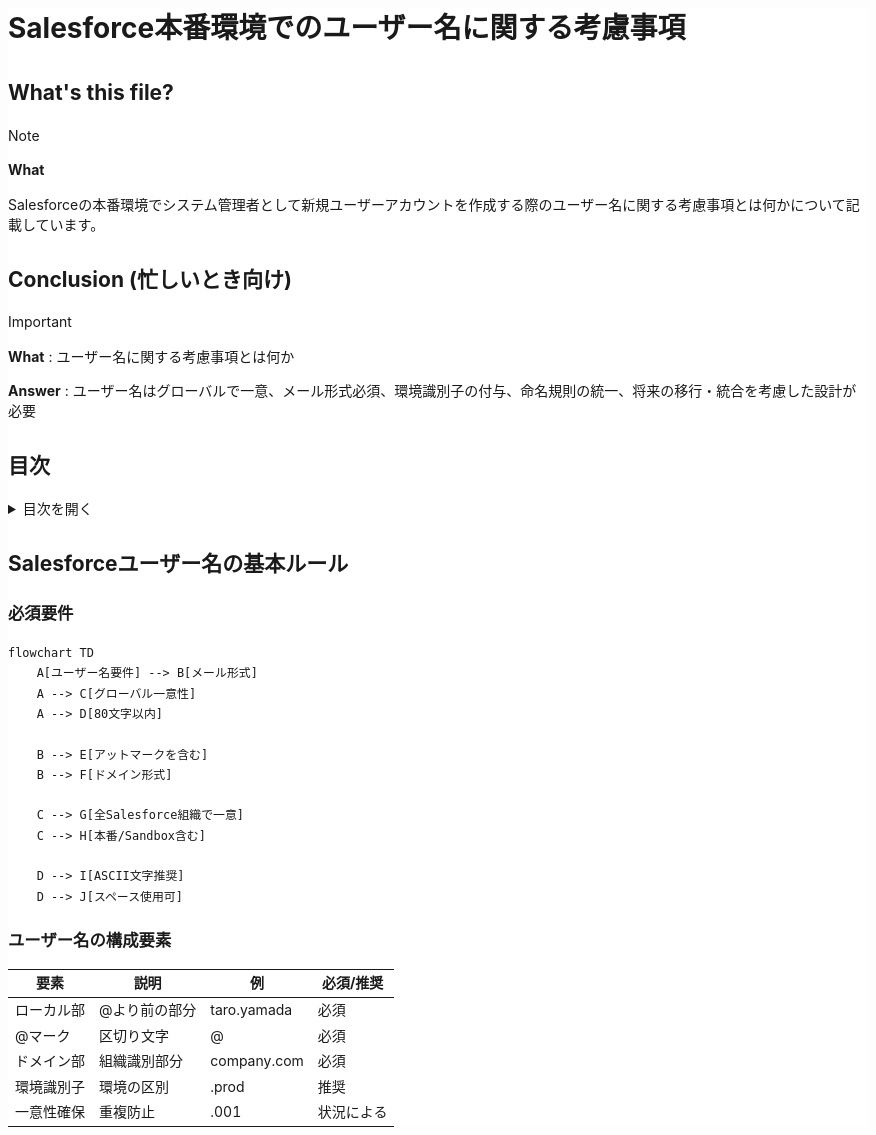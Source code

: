 # Salesforce本番環境でのユーザー名に関する考慮事項

## What's this file?
> [!NOTE]
> **What**
>
> Salesforceの本番環境でシステム管理者として新規ユーザーアカウントを作成する際のユーザー名に関する考慮事項とは何かについて記載しています。

## Conclusion (忙しいとき向け)
> [!IMPORTANT]
> **What** : ユーザー名に関する考慮事項とは何か
>
> **Answer** : ユーザー名はグローバルで一意、メール形式必須、環境識別子の付与、命名規則の統一、将来の移行・統合を考慮した設計が必要

## 目次

<details><summary>目次を開く</summary></details>

## Salesforceユーザー名の基本ルール

### 必須要件

```mermaid
flowchart TD
    A[ユーザー名要件] --> B[メール形式]
    A --> C[グローバル一意性]
    A --> D[80文字以内]

    B --> E[アットマークを含む]
    B --> F[ドメイン形式]

    C --> G[全Salesforce組織で一意]
    C --> H[本番/Sandbox含む]

    D --> I[ASCII文字推奨]
    D --> J[スペース使用可]
```

### ユーザー名の構成要素

| 要素 | 説明 | 例 | 必須/推奨 |
|------|------|-----|-----------|
| ローカル部 | @より前の部分 | taro.yamada | 必須 |
| @マーク | 区切り文字 | @ | 必須 |
| ドメイン部 | 組織識別部分 | company.com | 必須 |
| 環境識別子 | 環境の区別 | .prod | 推奨 |
| 一意性確保 | 重複防止 | .001 | 状況による |
